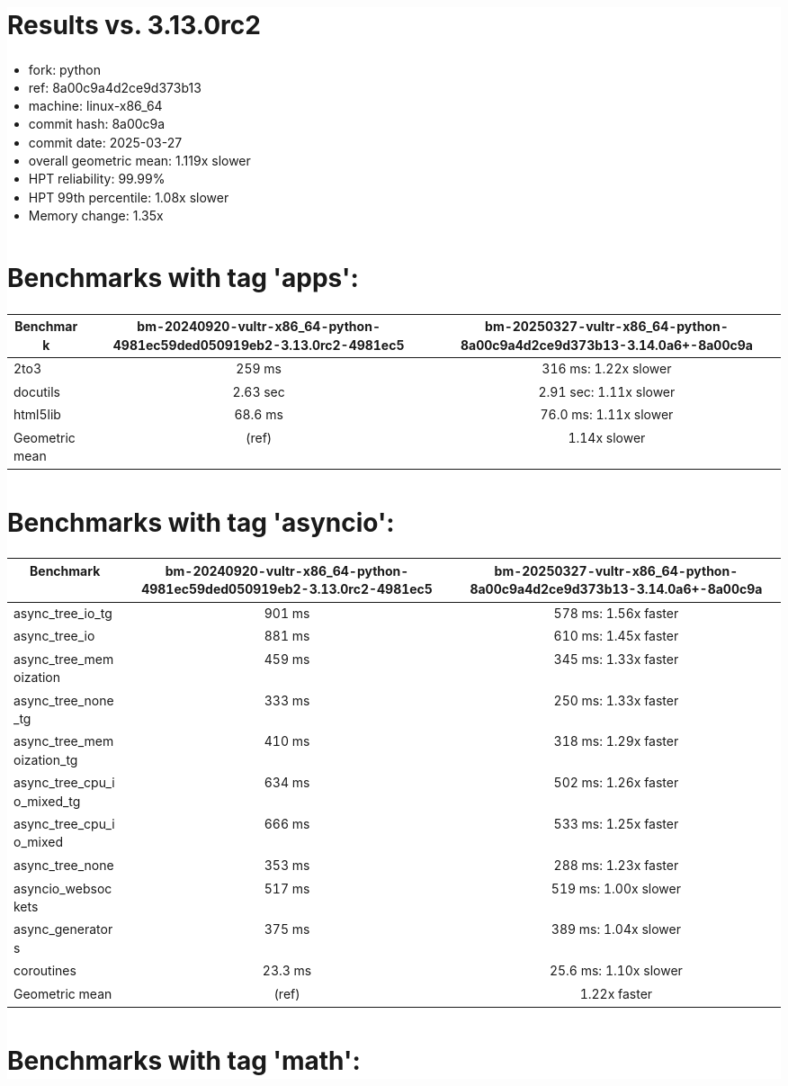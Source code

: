 # Results vs. 3.13.0rc2

- fork: python
- ref: 8a00c9a4d2ce9d373b13
- machine: linux-x86_64
- commit hash: 8a00c9a
- commit date: 2025-03-27
- overall geometric mean: 1.119x slower
- HPT reliability: 99.99%
- HPT 99th percentile: 1.08x slower
- Memory change: 1.35x

Benchmarks with tag 'apps':
===========================

| Benchmark      | bm-20240920-vultr-x86_64-python-4981ec59ded050919eb2-3.13.0rc2-4981ec5 | bm-20250327-vultr-x86_64-python-8a00c9a4d2ce9d373b13-3.14.0a6+-8a00c9a |
|----------------|:----------------------------------------------------------------------:|:----------------------------------------------------------------------:|
| 2to3           | 259 ms                                                                 | 316 ms: 1.22x slower                                                   |
| docutils       | 2.63 sec                                                               | 2.91 sec: 1.11x slower                                                 |
| html5lib       | 68.6 ms                                                                | 76.0 ms: 1.11x slower                                                  |
| Geometric mean | (ref)                                                                  | 1.14x slower                                                           |

Benchmarks with tag 'asyncio':
==============================

| Benchmark                  | bm-20240920-vultr-x86_64-python-4981ec59ded050919eb2-3.13.0rc2-4981ec5 | bm-20250327-vultr-x86_64-python-8a00c9a4d2ce9d373b13-3.14.0a6+-8a00c9a |
|----------------------------|:----------------------------------------------------------------------:|:----------------------------------------------------------------------:|
| async_tree_io_tg           | 901 ms                                                                 | 578 ms: 1.56x faster                                                   |
| async_tree_io              | 881 ms                                                                 | 610 ms: 1.45x faster                                                   |
| async_tree_memoization     | 459 ms                                                                 | 345 ms: 1.33x faster                                                   |
| async_tree_none_tg         | 333 ms                                                                 | 250 ms: 1.33x faster                                                   |
| async_tree_memoization_tg  | 410 ms                                                                 | 318 ms: 1.29x faster                                                   |
| async_tree_cpu_io_mixed_tg | 634 ms                                                                 | 502 ms: 1.26x faster                                                   |
| async_tree_cpu_io_mixed    | 666 ms                                                                 | 533 ms: 1.25x faster                                                   |
| async_tree_none            | 353 ms                                                                 | 288 ms: 1.23x faster                                                   |
| asyncio_websockets         | 517 ms                                                                 | 519 ms: 1.00x slower                                                   |
| async_generators           | 375 ms                                                                 | 389 ms: 1.04x slower                                                   |
| coroutines                 | 23.3 ms                                                                | 25.6 ms: 1.10x slower                                                  |
| Geometric mean             | (ref)                                                                  | 1.22x faster                                                           |

Benchmarks with tag 'math':
===========================

